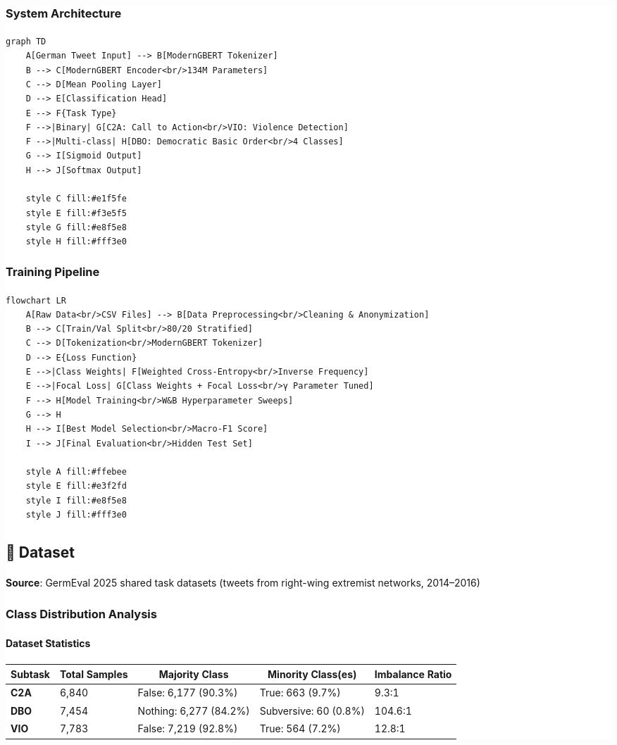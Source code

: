 ### System Architecture

```mermaid
graph TD
    A[German Tweet Input] --> B[ModernGBERT Tokenizer]
    B --> C[ModernGBERT Encoder<br/>134M Parameters]
    C --> D[Mean Pooling Layer]
    D --> E[Classification Head]
    E --> F{Task Type}
    F -->|Binary| G[C2A: Call to Action<br/>VIO: Violence Detection]
    F -->|Multi-class| H[DBO: Democratic Basic Order<br/>4 Classes]
    G --> I[Sigmoid Output]
    H --> J[Softmax Output]
    
    style C fill:#e1f5fe
    style E fill:#f3e5f5
    style G fill:#e8f5e8
    style H fill:#fff3e0
```

### Training Pipeline

```mermaid
flowchart LR
    A[Raw Data<br/>CSV Files] --> B[Data Preprocessing<br/>Cleaning & Anonymization]
    B --> C[Train/Val Split<br/>80/20 Stratified]
    C --> D[Tokenization<br/>ModernGBERT Tokenizer]
    D --> E{Loss Function}
    E -->|Class Weights| F[Weighted Cross-Entropy<br/>Inverse Frequency]
    E -->|Focal Loss| G[Class Weights + Focal Loss<br/>γ Parameter Tuned]
    F --> H[Model Training<br/>W&B Hyperparameter Sweeps]
    G --> H
    H --> I[Best Model Selection<br/>Macro-F1 Score]
    I --> J[Final Evaluation<br/>Hidden Test Set]
    
    style A fill:#ffebee
    style E fill:#e3f2fd
    style I fill:#e8f5e8
    style J fill:#fff3e0
```

## 📁 Dataset

**Source**: GermEval 2025 shared task datasets (tweets from right-wing extremist networks, 2014–2016)

### Class Distribution Analysis

#### Dataset Statistics

| Subtask | Total Samples | Majority Class | Minority Class(es) | Imbalance Ratio |
|---------|---------------|----------------|-------------------|-----------------|
| **C2A** | 6,840 | False: 6,177 (90.3%) | True: 663 (9.7%) | 9.3:1 |
| **DBO** | 7,454 | Nothing: 6,277 (84.2%) | Subversive: 60 (0.8%) | 104.6:1 |
| **VIO** | 7,783 | False: 7,219 (92.8%) | True: 564 (7.2%) | 12.8:1 |
